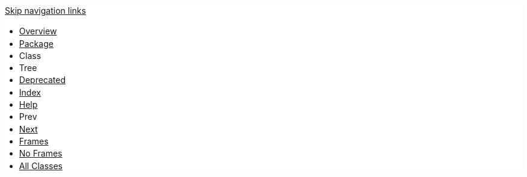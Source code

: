 [Skip navigation links](nxt-class-hierarchy.md#skip.navbar.bottom)

* [Overview](../overview.md)
* [Package](nxt.md)
* Class
* Tree
* [Deprecated]()
* [Index](../index-files/a-index.md)
* [Help](../how-this-api-document-is-organized.md)
* Prev
* [Next](addons/nxt.addons-class-hierarchy.md)
* [Frames](https://jpr4.gojupiter.tech/doc/index.html?nxt/package-tree.html)
* [No Frames](nxt-class-hierarchy.md)
* [All Classes](../all-classes.md)

